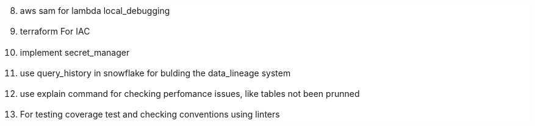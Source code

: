 8. aws sam for lambda local_debugging

9. terraform For IAC

10. implement secret_manager

11. use query_history in snowflake for bulding the data_lineage system

12. use explain command for checking perfomance issues, like tables not been prunned

13. For testing coverage test and checking conventions using linters